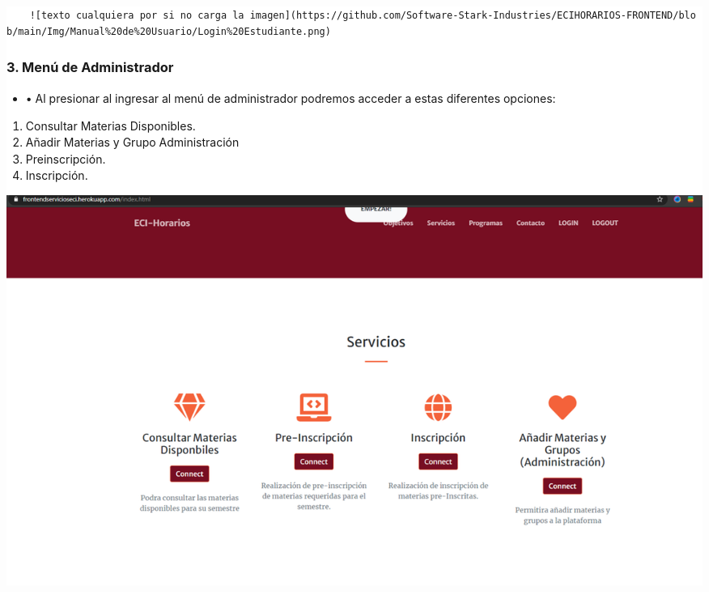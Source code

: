         ![texto cualquiera por si no carga la imagen](https://github.com/Software-Stark-Industries/ECIHORARIOS-FRONTEND/blob/main/Img/Manual%20de%20Usuario/Login%20Estudiante.png)

  
  ### 3. **Menú de Administrador**
  - •	Al presionar al ingresar al menú de administrador podremos acceder a estas diferentes opciones:
  1. Consultar Materias Disponibles.
  2. Añadir Materias y Grupo Administración
  3. Preinscripción.
  4. Inscripción.

  
  ![texto cualquiera por si no carga la imagen](https://github.com/Software-Stark-Industries/ECIHORARIOS-FRONTEND/blob/main/Img/Manual%20de%20Usuario/servicios%20eci%20horarios.png)
